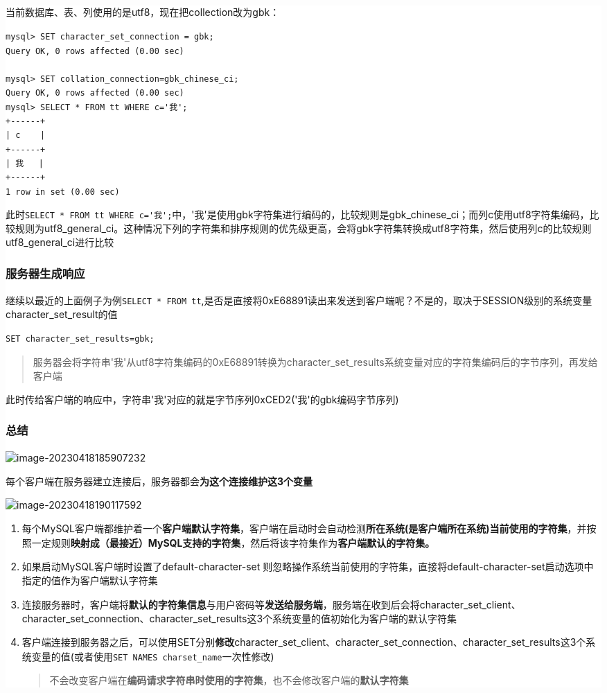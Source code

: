 当前数据库、表、列使用的是utf8，现在把collection改为gbk：  

```shell
mysql> SET character_set_connection = gbk;
Query OK, 0 rows affected (0.00 sec)

mysql> SET collation_connection=gbk_chinese_ci;
Query OK, 0 rows affected (0.00 sec)
mysql> SELECT * FROM tt WHERE c='我';
+------+
| c    |
+------+
| 我   |
+------+
1 row in set (0.00 sec)
```

此时```SELECT * FROM tt WHERE c='我';```中，'我'是使用gbk字符集进行编码的，比较规则是gbk_chinese_ci；而列c使用utf8字符集编码，比较规则为utf8_general_ci。这种情况下列的字符集和排序规则的优先级更高，会将gbk字符集转换成utf8字符集，然后使用列c的比较规则utf8_general_ci进行比较

### 服务器生成响应

继续以最近的上面例子为例```SELECT * FROM tt```,是否是直接将0xE68891读出来发送到客户端呢？不是的，取决于SESSION级别的系统变量character_set_result的值    

```shell
SET character_set_results=gbk;
```

>
> 服务器会将字符串'我'从utf8字符集编码的0xE68891转换为character_set_results系统变量对应的字符集编码后的字节序列，再发给客户端

此时传给客户端的响应中，字符串'我'对应的就是字节序列0xCED2('我'的gbk编码字节序列)  

### 总结

![image-20230418185907232](https://raw.githubusercontent.com/lwmfjc/lwmfjc.github.io.resource/main/img/image-20230418185907232.png)

每个客户端在服务器建立连接后，服务器都会**为这个连接维护这3个变量**  


![image-20230418190117592](https://raw.githubusercontent.com/lwmfjc/lwmfjc.github.io.resource/main/img/image-20230418190117592.png)

1. 每个MySQL客户端都维护着一个**客户端默认字符集**，客户端在启动时会自动检测**所在系统(是客户端所在系统)当前使用的字符集**，并按照一定规则**映射成（最接近）MySQL支持的字符集**，然后将该字符集作为**客户端默认的字符集。**

2. 如果启动MySQL客户端时设置了default-character-set 则忽略操作系统当前使用的字符集，直接将default-character-set启动选项中指定的值作为客户端默认字符集

3. 连接服务器时，客户端将**默认的字符集信息**与用户密码等**发送给服务端**，服务端在收到后会将character_set_client、character_set_connection、character_set_results这3个系统变量的值初始化为客户端的默认字符集

4. 客户端连接到服务器之后，可以使用SET分别**修改**character_set_client、character_set_connection、character_set_results这3个系统变量的值(或者使用```SET NAMES charset_name```一次性修改)

   > 不会改变客户端在**编码请求字符串时使用的字符集**，也不会修改客户端的**默认字符集**
